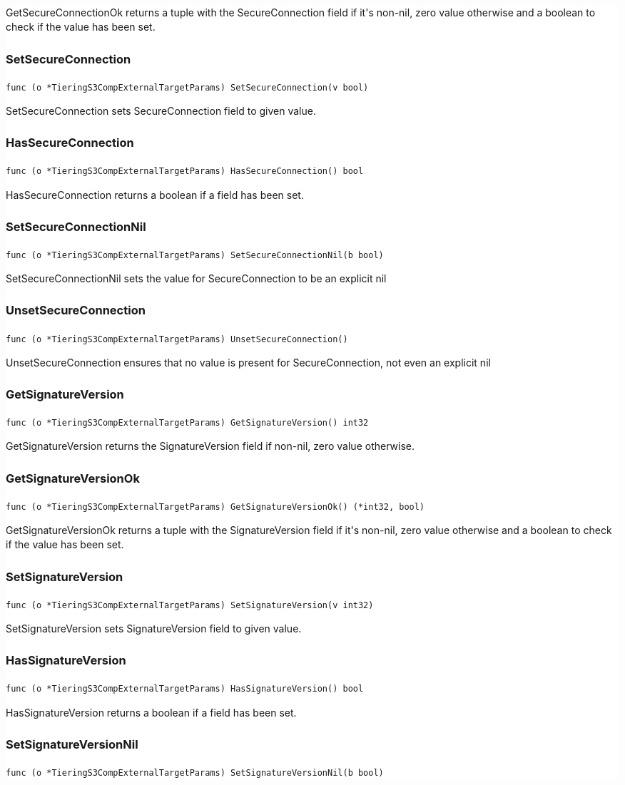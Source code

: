 GetSecureConnectionOk returns a tuple with the SecureConnection field if it's non-nil, zero value otherwise
and a boolean to check if the value has been set.

### SetSecureConnection

`func (o *TieringS3CompExternalTargetParams) SetSecureConnection(v bool)`

SetSecureConnection sets SecureConnection field to given value.

### HasSecureConnection

`func (o *TieringS3CompExternalTargetParams) HasSecureConnection() bool`

HasSecureConnection returns a boolean if a field has been set.

### SetSecureConnectionNil

`func (o *TieringS3CompExternalTargetParams) SetSecureConnectionNil(b bool)`

 SetSecureConnectionNil sets the value for SecureConnection to be an explicit nil

### UnsetSecureConnection
`func (o *TieringS3CompExternalTargetParams) UnsetSecureConnection()`

UnsetSecureConnection ensures that no value is present for SecureConnection, not even an explicit nil
### GetSignatureVersion

`func (o *TieringS3CompExternalTargetParams) GetSignatureVersion() int32`

GetSignatureVersion returns the SignatureVersion field if non-nil, zero value otherwise.

### GetSignatureVersionOk

`func (o *TieringS3CompExternalTargetParams) GetSignatureVersionOk() (*int32, bool)`

GetSignatureVersionOk returns a tuple with the SignatureVersion field if it's non-nil, zero value otherwise
and a boolean to check if the value has been set.

### SetSignatureVersion

`func (o *TieringS3CompExternalTargetParams) SetSignatureVersion(v int32)`

SetSignatureVersion sets SignatureVersion field to given value.

### HasSignatureVersion

`func (o *TieringS3CompExternalTargetParams) HasSignatureVersion() bool`

HasSignatureVersion returns a boolean if a field has been set.

### SetSignatureVersionNil

`func (o *TieringS3CompExternalTargetParams) SetSignatureVersionNil(b bool)`
